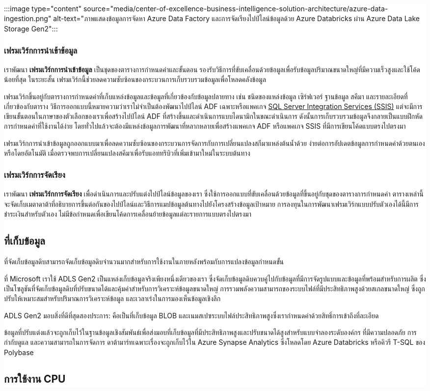 :::image type="content" source="media/center-of-excellence-business-intelligence-solution-architecture/azure-data-ingestion.png" alt-text="ภาพแสดงข้อมูลการจัดหา Azure Data Factory และการจัดเรียงไปป์ไลน์ข้อมูลด้วย Azure Databricks ผ่าน Azure Data Lake Storage Gen2":::

### <a name="ingestion-framework"></a>เฟรมเวิร์กการนำเข้าข้อมูล

เราพัฒนา **เฟรมเวิร์กการนำเข้าข้อมูล** เป็นชุดของตารางการกำหนดค่าและขั้นตอน รองรับวิธีการที่ขับเคลื่อนด้วยข้อมูลเพื่อรับข้อมูลปริมาณขนาดใหญ่ที่มีความเร็วสูงและใช้โค้ดน้อยที่สุด ในระยะสั้น เฟรมเวิร์กนี้ช่วยลดความซับซ้อนของกระบวนการเก็บรวบรวมข้อมูลเพื่อโหลดคลังข้อมูล

เฟรมเวิร์กขึ้นอยู่กับตารางการกำหนดค่าที่เก็บแหล่งข้อมูลและข้อมูลที่เกี่ยวข้องกับข้อมูลปลายทาง เช่น ชนิดของแหล่งข้อมูล เซิร์ฟเวอร์ ฐานข้อมูล สคีมา และรายละเอียดที่เกี่ยวข้องกับตาราง วิธีการออกแบบนี้หมายความว่าเราไม่จำเป็นต้องพัฒนาไปป์ไลน์ ADF เฉพาะหรือแพคเกจ [SQL Server Integration Services (SSIS)](/sql/integration-services/sql-server-integration-services) แต่จะมีการเขียนขั้นตอนในภาษาของตัวเลือกของเราเพื่อสร้างไปป์ไลน์ ADF ที่สร้างขึ้นและดำเนินการแบบไดนามิกในขณะดำเนินการ ดังนั้นการเก็บรวบรวมข้อมูลจึงกลายเป็นแบบฝึกหัดการกำหนดค่าที่ใช้งานได้ง่าย โดยทั่วไปแล้วจะต้องมีแหล่งข้อมูลการพัฒนาที่หลากหลายเพื่อสร้างแพคเกจ ADF หรือแพคเกจ SSIS ที่มีการเขียนโค้ดแบบตรงไปตรงมา

เฟรมเวิร์กการนำเข้าข้อมูลถูกออกแบบมาเพื่อลดความซับซ้อนของกระบวนการจัดการกับการเปลี่ยนแปลงสกีมาแหล่งต้นน้ำด้วย ง่ายต่อการอัปเดตข้อมูลการกำหนดค่าด้วยตนเองหรือโดยอัตโนมัติ เมื่อตรวจพบการเปลี่ยนแปลงสคีมาเพื่อรับแอททริบิวที่เพิ่มเข้ามาใหม่ในระบบต้นทาง

### <a name="orchestration-framework"></a>เฟรมเวิร์กการจัดเรียง

เราพัฒนา **เฟรมเวิร์กการจัดเรียง** เพื่อดำเนินการและปรับแต่งไปป์ไลน์ข้อมูลของเรา ซึ่งใช้การออกแบบที่ขับเคลื่อนด้วยข้อมูลที่ขึ้นอยู่กับชุดของตารางการกำหนดค่า ตารางเหล่านี้จะจัดเก็บเมตาดาต้าที่อธิบายการขึ้นต่อกันของไปป์ไลน์และวิธีการแมปข้อมูลต้นทางไปยังโครงสร้างข้อมูลเป้าหมาย การลงทุนในการพัฒนาเฟรมเวิร์กแบบปรับตัวเองได้นี้มีการชำระเงินสำหรับตัวเอง ไม่มีข้อกำหนดเพื่อเขียนโค้ดการเคลื่อนย้ายข้อมูลแต่ละรายการแบบตรงไปตรงมา

## <a name="data-storage"></a>ที่เก็บข้อมูล

ที่จัดเก็บข้อมูลดิบสามารถจัดเก็บข้อมูลดิบจำนวนมากสำหรับการใช้งานในภายหลังพร้อมกับการแปลงข้อมูลกำหนดขั้น

ที่ Microsoft เราใช้ ADLS Gen2 เป็นแหล่งเก็บข้อมูลจริงเพียงหนึ่งเดียวของเรา ซึ่งจัดเก็บข้อมูลดิบควบคู่ไปกับข้อมูลที่มีการจัดรูปแบบและข้อมูลที่พร้อมสำหรับการผลิต ซึ่งเป็นโซลูชันที่จัดเก็บข้อมูลดิบที่ปรับขนาดได้และคุ้มค่าสำหรับการวิเคราะห์ข้อมูลขนาดใหญ่ การรวมพลังความสามารถของระบบไฟล์ที่มีประสิทธิภาพสูงด้วยสเกลขนาดใหญ่ ซึ่งถูกปรับให้เหมาะสมสำหรับปริมาณการวิเคราะห์ข้อมูล และเวลาเร่งในการมองเห็นข้อมูลเชิงลึก

ADLS Gen2 มอบสิ่งที่ดีที่สุดสองประการ: คือเป็นที่เก็บข้อมูล BLOB และเนมสเปซระบบไฟล์ประสิทธิภาพสูงซึ่งเรากำหนดค่าด้วยสิทธิ์การเข้าถึงที่ละเอียด

ข้อมูลที่ปรับแต่งแล้วจะถูกเก็บไว้ในฐานข้อมูลเชิงสัมพันธ์เพื่อส่งมอบที่เก็บข้อมูลที่มีประสิทธิภาพสูงและปรับขนาดได้สูงสำหรับแบบจำลองระดับองค์กร ที่มีความปลอดภัย การกำกับดูแล และความสามารถในการจัดการ ดาต้ามาร์ทเฉพาะเรื่องจะถูกเก็บไว้ใน Azure Synapse Analytics ซึ่งโหลดโดย Azure Databricks หรือคิวรี T-SQL ของ Polybase

## <a name="data-consumption"></a>การใช้งาน CPU
